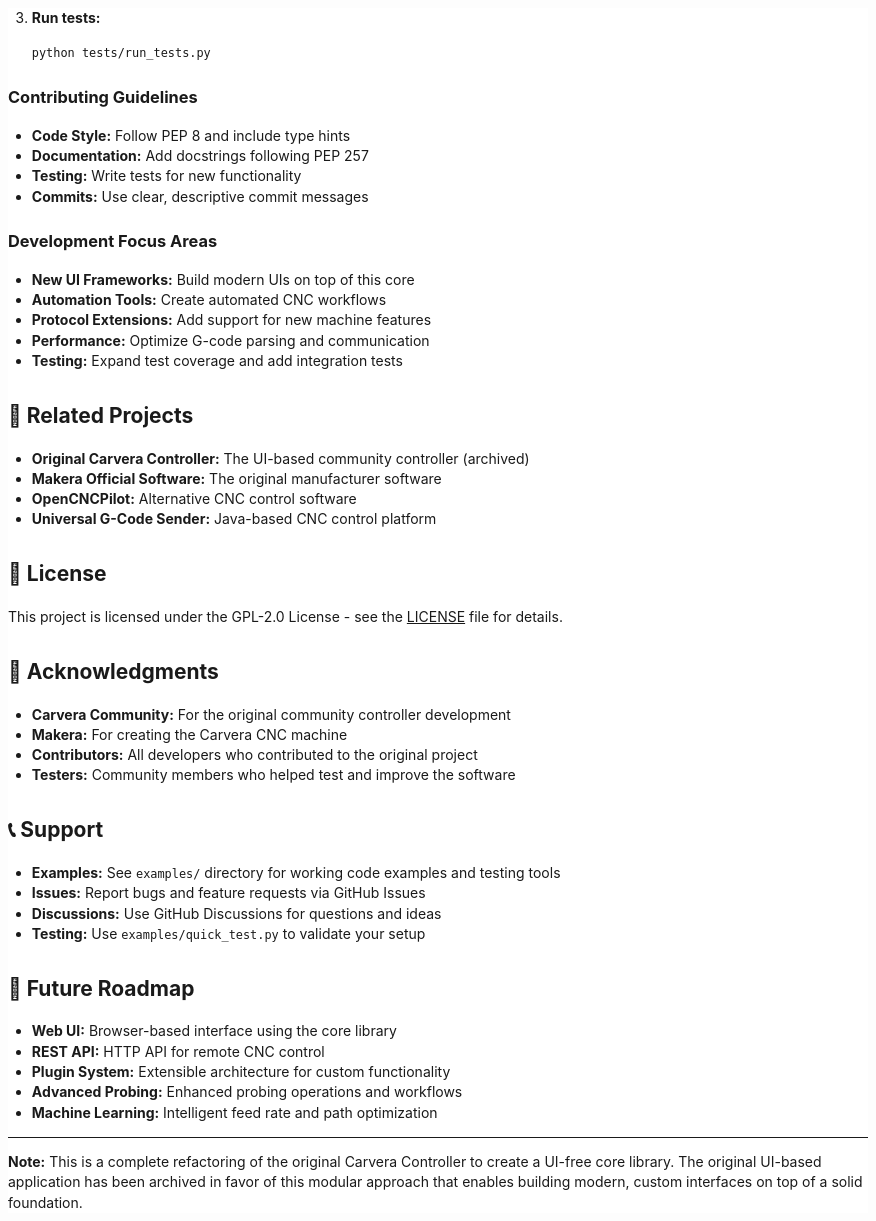 3. **Run tests:**
   ```bash
   python tests/run_tests.py
   ```

### Contributing Guidelines

- **Code Style:** Follow PEP 8 and include type hints
- **Documentation:** Add docstrings following PEP 257
- **Testing:** Write tests for new functionality
- **Commits:** Use clear, descriptive commit messages

### Development Focus Areas

- **New UI Frameworks:** Build modern UIs on top of this core
- **Automation Tools:** Create automated CNC workflows
- **Protocol Extensions:** Add support for new machine features
- **Performance:** Optimize G-code parsing and communication
- **Testing:** Expand test coverage and add integration tests

## 🔗 Related Projects

- **Original Carvera Controller:** The UI-based community controller (archived)
- **Makera Official Software:** The original manufacturer software
- **OpenCNCPilot:** Alternative CNC control software
- **Universal G-Code Sender:** Java-based CNC control platform

## 📄 License

This project is licensed under the GPL-2.0 License - see the [LICENSE](LICENSE) file for details.

## 🙏 Acknowledgments

- **Carvera Community:** For the original community controller development
- **Makera:** For creating the Carvera CNC machine
- **Contributors:** All developers who contributed to the original project
- **Testers:** Community members who helped test and improve the software

## 📞 Support

- **Examples:** See `examples/` directory for working code examples and testing tools
- **Issues:** Report bugs and feature requests via GitHub Issues
- **Discussions:** Use GitHub Discussions for questions and ideas
- **Testing:** Use `examples/quick_test.py` to validate your setup

## 🚀 Future Roadmap

- **Web UI:** Browser-based interface using the core library
- **REST API:** HTTP API for remote CNC control
- **Plugin System:** Extensible architecture for custom functionality
- **Advanced Probing:** Enhanced probing operations and workflows
- **Machine Learning:** Intelligent feed rate and path optimization

---

**Note:** This is a complete refactoring of the original Carvera Controller to create a UI-free core library. The original UI-based application has been archived in favor of this modular approach that enables building modern, custom interfaces on top of a solid foundation.